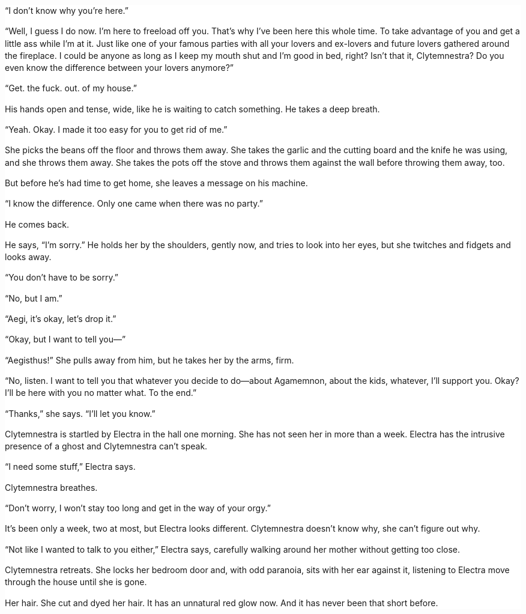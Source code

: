 “I don’t know why you’re here.”

“Well, I guess I do now. I’m here to freeload off you. That’s why I’ve been here this whole time. To take advantage of you and get a little ass while I’m at it. Just like one of your famous parties with all your lovers and ex-lovers and future lovers gathered around the fireplace. I could be anyone as long as I keep my mouth shut and I’m good in bed, right? Isn’t that it, Clytemnestra? Do you even know the difference between your lovers anymore?”

“Get. the fuck. out. of my house.”

His hands open and tense, wide, like he is waiting to catch something. He takes a deep breath.

“Yeah. Okay. I made it too easy for you to get rid of me.”

She picks the beans off the floor and throws them away. She takes the garlic and the cutting board and the knife he was using, and she throws them away. She takes the pots off the stove and throws them against the wall before throwing them away, too.

But before he’s had time to get home, she leaves a message on his machine.

“I know the difference. Only one came when there was no party.”

He comes back.

He says, “I’m sorry.” He holds her by the shoulders, gently now, and tries to look into her eyes, but she twitches and fidgets and looks away.

“You don’t have to be sorry.”

“No, but I am.”

“Aegi, it’s okay, let’s drop it.”

“Okay, but I want to tell you—”

“Aegisthus!” She pulls away from him, but he takes her by the arms, firm.

“No, listen. I want to tell you that whatever you decide to do—about Agamemnon, about the kids, whatever, I’ll support you. Okay? I’ll be here with you no matter what. To the end.”

“Thanks,” she says. “I’ll let you know.”

Clytemnestra is startled by Electra in the hall one morning. She has not seen her in more than a week. Electra has the intrusive presence of a ghost and Clytemnestra can’t speak.

“I need some stuff,” Electra says.

Clytemnestra breathes.

“Don’t worry, I won’t stay too long and get in the way of your orgy.”

It’s been only a week, two at most, but Electra looks different. Clytemnestra doesn’t know why, she can’t figure out why.

“Not like I wanted to talk to you either,” Electra says, carefully walking around her mother without getting too close.

Clytemnestra retreats. She locks her bedroom door and, with odd paranoia, sits with her ear against it, listening to Electra move through the house until she is gone.

Her hair. She cut and dyed her hair. It has an unnatural red glow now. And it has never been that short before.

